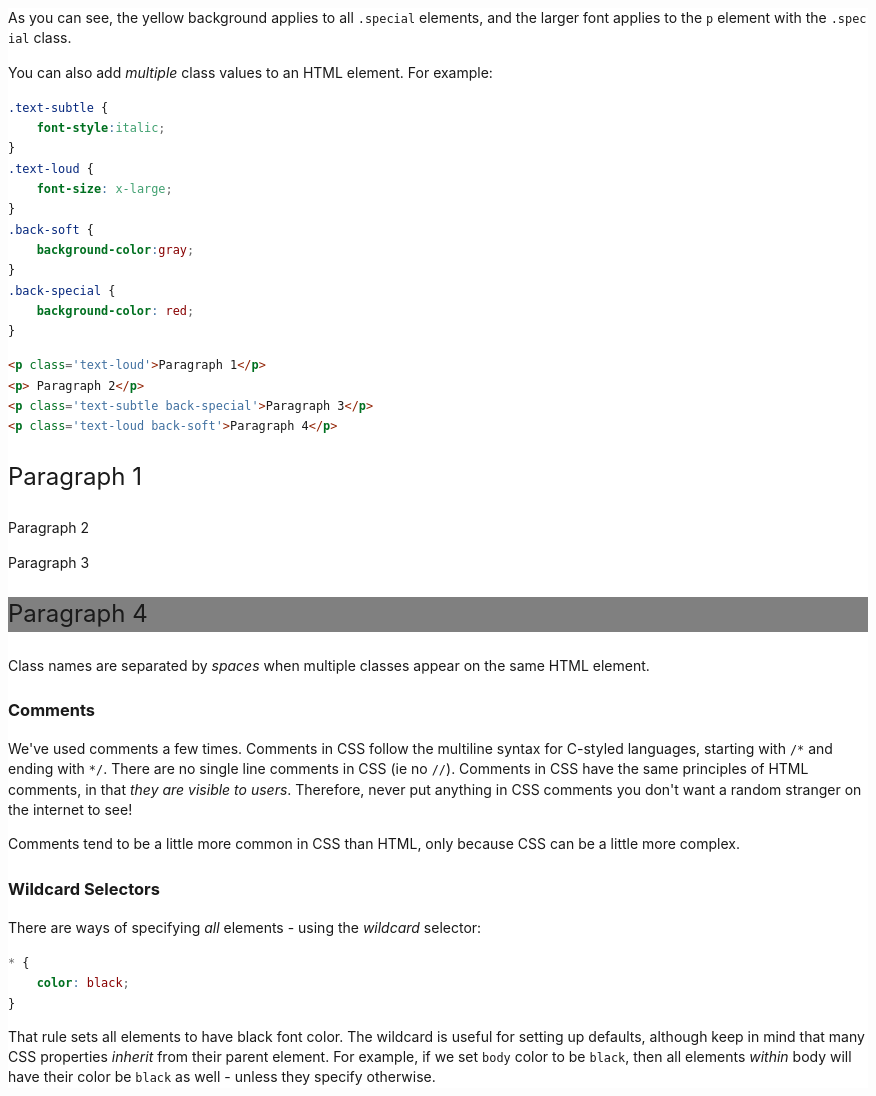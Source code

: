 As you can see, the yellow background applies to all `.special` elements, and the larger font applies to the `p` element with the `.special` class.

You can also add *multiple* class values to an HTML element.  For example:

```css
.text-subtle {
    font-style:italic;
}
.text-loud {
    font-size: x-large;
}
.back-soft {
    background-color:gray;
}
.back-special {
    background-color: red;
}
```
```html
<p class='text-loud'>Paragraph 1</p>
<p> Paragraph 2</p>
<p class='text-subtle back-special'>Paragraph 3</p>
<p class='text-loud back-soft'>Paragraph 4</p>
```
<p style='font-size: x-large;'>Paragraph 1</p>
<p> Paragraph 2</p>
<p style='text-subtle background-color: red;'>Paragraph 3</p>
<p style='font-size: x-large; background-color:gray;'>Paragraph 4</p>

Class names are separated by *spaces* when multiple classes appear on the same HTML element.

### Comments
We've used comments a few times.  Comments in CSS follow the multiline syntax for C-styled languages, starting with `/*` and ending with `*/`.  There are no single line comments in CSS (ie no `//`).  Comments in CSS have the same principles of HTML comments, in that *they are visible to users*.  Therefore, never put anything in CSS comments you don't want a random stranger on the internet to see!

Comments tend to be a little more common in CSS than HTML, only because CSS can be a little more complex.  

### Wildcard Selectors
There are ways of specifying *all* elements - using the *wildcard* selector:

```css
* {
    color: black;
}
```
That rule sets all elements to have black font color.  The wildcard is useful for setting up defaults, although keep in mind that many CSS properties *inherit* from their parent element.  For example, if we set `body` color to be `black`, then all elements *within* body will have their color be `black` as well - unless they specify otherwise.  
